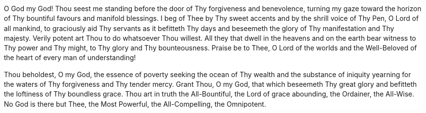 O God my God! Thou seest me standing before the door of Thy forgiveness and benevolence, turning my gaze toward the horizon of Thy bountiful favours and manifold blessings. I beg of Thee by Thy sweet accents and by the shrill voice of Thy Pen, O Lord of all mankind, to graciously aid Thy servants as it befitteth Thy days and beseemeth the glory of Thy manifestation and Thy majesty. Verily potent art Thou to do whatsoever Thou willest. All they that dwell in the heavens and on the earth bear witness to Thy power and Thy might, to Thy glory and Thy bounteousness. Praise be to Thee, O Lord of the worlds and the Well-Beloved of the heart of every man of understanding!

Thou beholdest, O my God, the essence of poverty seeking the ocean of Thy wealth and the substance of iniquity yearning for the waters of Thy forgiveness and Thy tender mercy. Grant Thou, O my God, that which beseemeth Thy great glory and befitteth the loftiness of Thy boundless grace. Thou art in truth the All-Bountiful, the Lord of grace abounding, the Ordainer, the All-Wise. No God is there but Thee, the Most Powerful, the All-Compelling, the Omnipotent.

